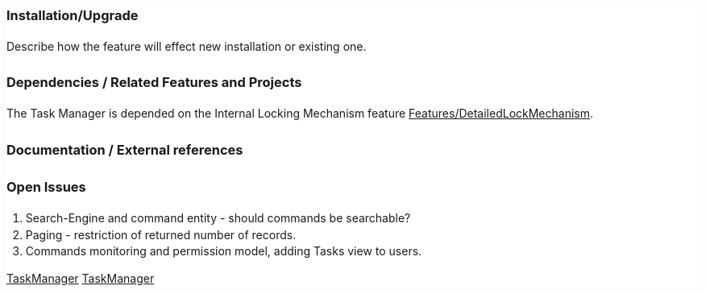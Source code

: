 ### Installation/Upgrade

Describe how the feature will effect new installation or existing one.

### Dependencies / Related Features and Projects

The Task Manager is depended on the Internal Locking Mechanism feature [Features/DetailedLockMechanism](/develop/release-management/features/infra/detailedlockmechanism/).

### Documentation / External references


### Open Issues

1.  Search-Engine and command entity - should commands be searchable?
2.  Paging - restriction of returned number of records.
3.  Commands monitoring and permission model, adding Tasks view to users.

[TaskManager](/develop/release-management/features/) [TaskManager](/develop/release-management/releases/3.1/feature/)

